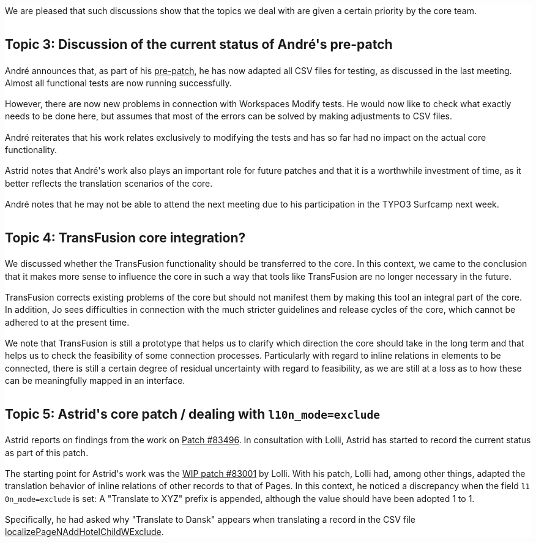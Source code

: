We are pleased that such discussions show that the topics we deal with are given a certain priority by the core team.

## Topic 3: Discussion of the current status of André's pre-patch

André announces that, as part of his [pre-patch](https://review.typo3.org/c/Packages/TYPO3.CMS/+/83555), he has now adapted all CSV files for testing, as discussed in the last meeting. Almost all functional tests are now running successfully.

However, there are now new problems in connection with Workspaces Modify tests. He would now like to check what exactly needs to be done here, but assumes that most of the errors can be solved by making adjustments to CSV files.

André reiterates that his work relates exclusively to modifying the tests and has so far had no impact on the actual core functionality.

Astrid notes that André's work also plays an important role for future patches and that it is a worthwhile investment of time, as it better reflects the translation scenarios of the core.

André notes that he may not be able to attend the next meeting due to his participation in the TYPO3 Surfcamp next week.

## Topic 4: TransFusion core integration?

We discussed whether the TransFusion functionality should be transferred to the core. In this context, we came to the conclusion that it makes more sense to influence the core in such a way that tools like TransFusion are no longer necessary in the future.

TransFusion corrects existing problems of the core but should not manifest them by making this tool an integral part of the core. In addition, Jo sees difficulties in connection with the much stricter guidelines and release cycles of the core, which cannot be adhered to at the present time.

We note that TransFusion is still a prototype that helps us to clarify which direction the core should take in the long term and that helps us to check the feasibility of some connection processes. Particularly with regard to inline relations in elements to be connected, there is still a certain degree of residual uncertainty with regard to feasibility, as we are still at a loss as to how these can be meaningfully mapped in an interface.

## Topic 5: Astrid's core patch / dealing with `l10n_mode=exclude`

Astrid reports on findings from the work on [Patch #83496](https://review.typo3.org/c/Packages/TYPO3.CMS/+/83496). In consultation with Lolli, Astrid has started to record the current status as part of this patch.

The starting point for Astrid's work was the [WIP patch #83001](https://review.typo3.org/c/Packages/TYPO3.CMS/+/83001) by Lolli. With his patch, Lolli had, among other things, adapted the translation behavior of inline relations of other records to that of Pages. In this context, he noticed a discrepancy when the field `l10n_mode=exclude` is set: A "Translate to XYZ" prefix is appended, although the value should have been adopted 1 to 1.

Specifically, he had asked why "Translate to Dansk" appears when translating a record in the CSV file [localizePageNAddHotelChildWExclude](https://review.typo3.org/c/Packages/TYPO3.CMS/+/83001/5/typo3/sysext/core/Tests/Functional/DataScenarios/IrreForeignField/Modify/DataSet/localizePageNAddHotelChildWExclude.csv#19).

